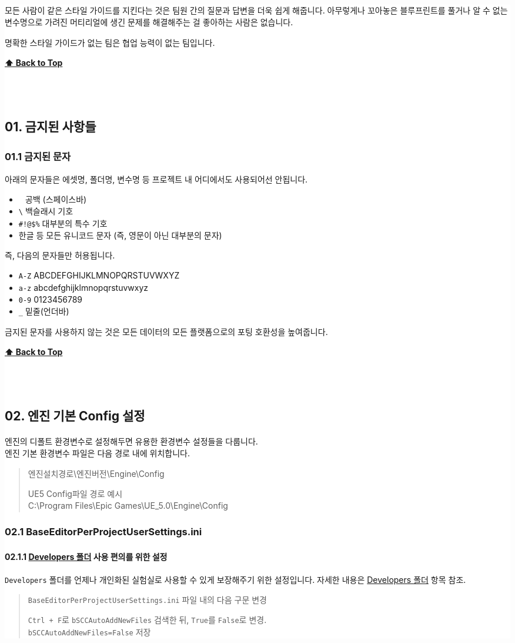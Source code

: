 모든 사람이 같은 스타일 가이드를 지킨다는 것은 팀원 간의 질문과 답변을 더욱 쉽게 해줍니다. 아무렇게나 꼬아놓은 블루프린트를 풀거나 알 수 없는 변수명으로 가려진 머티리얼에 생긴 문제를 해결해주는 걸 좋아하는 사람은 없습니다.

명확한 스타일 가이드가 없는 팀은 협업 능력이 없는 팀입니다.

**[⬆ Back to Top](#목차)**

<br>
<br>

## **01. 금지된 사항들**


### **01.1** 금지된 문자

아래의 문자들은 에셋명, 폴더명, 변수명 등 프로젝트 내 어디에서도 사용되어선 안됩니다.  
* ` ` 공백 (스페이스바)
* `\` 백슬래시 기호
* `#!@$%` 대부분의 특수 기호
* 한글 등 모든 유니코드 문자 (즉, 영문이 아닌 대부분의 문자)


즉, 다음의 문자들만 허용됩니다.
* `A-Z` ABCDEFGHIJKLMNOPQRSTUVWXYZ
* `a-z` abcdefghijklmnopqrstuvwxyz
* `0-9` 0123456789
* `_` 밑줄(언더바)

금지된 문자를 사용하지 않는 것은 모든 데이터의 모든 플랫폼으로의 포팅 호환성을 높여줍니다.

**[⬆ Back to Top](#목차)**

<br>
<br>

## **02. 엔진 기본 Config 설정**

엔진의 디폴트 환경변수로 설정해두면 유용한 환경변수 설정들을 다룹니다.  
엔진 기본 환경변수 파일은 다음 경로 내에 위치합니다.
> 엔진설치경로\엔진버전\Engine\Config
> 
> UE5 Config파일 경로 예시  
> C:\Program Files\Epic Games\UE_5.0\Engine\Config

### 02.1 BaseEditorPerProjectUserSettings.ini

#### 02.1.1 [Developers 폴더](#23-로컬-테스트는-developers-폴더-내에서-해야합니다) 사용 편의를 위한 설정

`Developers` 폴더를 언제나 개인화된 실험실로 사용할 수 있게 보장해주기 위한 설정입니다. 자세한 내용은 [Developers 폴더](#23-로컬-테스트는-developers-폴더-내에서-해야합니다) 항목 참조. 

> `BaseEditorPerProjectUserSettings.ini` 파일 내의 다음 구문 변경
> 
> `Ctrl + F`로 `bSCCAutoAddNewFiles` 검색한 뒤, `True`를 `False`로 변경.  
> `bSCCAutoAddNewFiles=False` 저장

